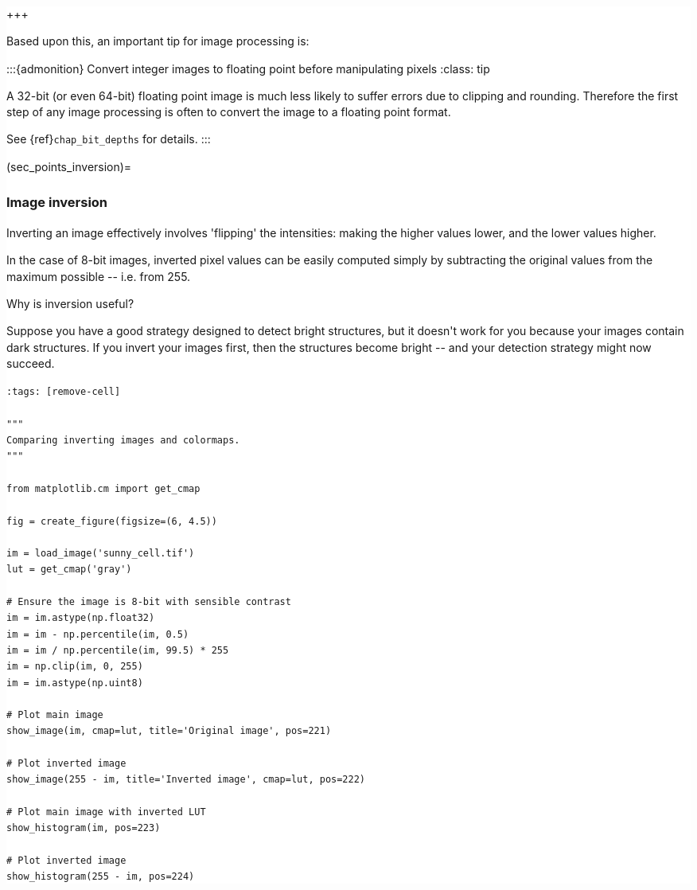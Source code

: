 ````{tab-set}

````

+++

Based upon this, an important tip for image processing is:

:::{admonition} Convert integer images to floating point before manipulating pixels
:class: tip

A 32-bit (or even 64-bit) floating point image is much less likely to suffer errors due to clipping and rounding.
Therefore the first step of any image processing is often to convert the image to a floating point format.

See {ref}`chap_bit_depths` for details.
:::

(sec_points_inversion)=
### Image inversion

Inverting an image effectively involves 'flipping' the intensities: making the higher values lower, and the lower values higher.

In the case of 8-bit images, inverted pixel values can be easily computed simply by subtracting the original values from the maximum possible -- i.e. from 255.

Why is inversion useful?

Suppose you have a good strategy designed to detect bright structures, but it doesn't work for you because your images contain dark structures.
If you invert your images first, then the structures become bright -- and your detection strategy might now succeed.

```{code-cell} ipython3
:tags: [remove-cell]

"""
Comparing inverting images and colormaps.
"""

from matplotlib.cm import get_cmap

fig = create_figure(figsize=(6, 4.5))

im = load_image('sunny_cell.tif')
lut = get_cmap('gray')

# Ensure the image is 8-bit with sensible contrast
im = im.astype(np.float32)
im = im - np.percentile(im, 0.5)
im = im / np.percentile(im, 99.5) * 255
im = np.clip(im, 0, 255)
im = im.astype(np.uint8)

# Plot main image
show_image(im, cmap=lut, title='Original image', pos=221)

# Plot inverted image
show_image(255 - im, title='Inverted image', cmap=lut, pos=222)

# Plot main image with inverted LUT
show_histogram(im, pos=223)

# Plot inverted image
show_histogram(255 - im, pos=224)

```